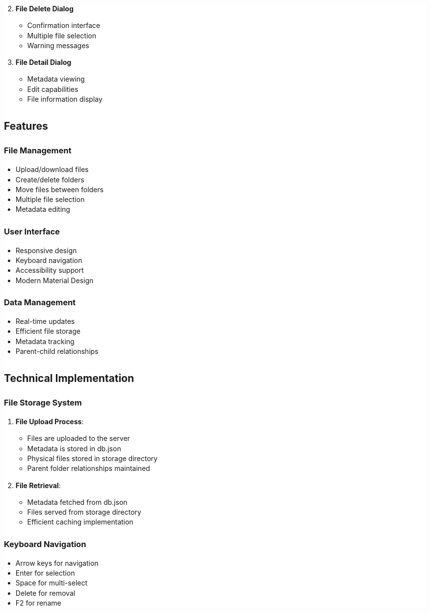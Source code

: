 2. **File Delete Dialog**
   - Confirmation interface
   - Multiple file selection
   - Warning messages

3. **File Detail Dialog**
   - Metadata viewing
   - Edit capabilities
   - File information display

## Features

### File Management
- Upload/download files
- Create/delete folders
- Move files between folders
- Multiple file selection
- Metadata editing

### User Interface
- Responsive design
- Keyboard navigation
- Accessibility support
- Modern Material Design

### Data Management
- Real-time updates
- Efficient file storage
- Metadata tracking
- Parent-child relationships

## Technical Implementation

### File Storage System
1. **File Upload Process**:
   - Files are uploaded to the server
   - Metadata is stored in db.json
   - Physical files stored in storage directory
   - Parent folder relationships maintained

2. **File Retrieval**:
   - Metadata fetched from db.json
   - Files served from storage directory
   - Efficient caching implementation

### Keyboard Navigation
- Arrow keys for navigation
- Enter for selection
- Space for multi-select
- Delete for removal
- F2 for rename
